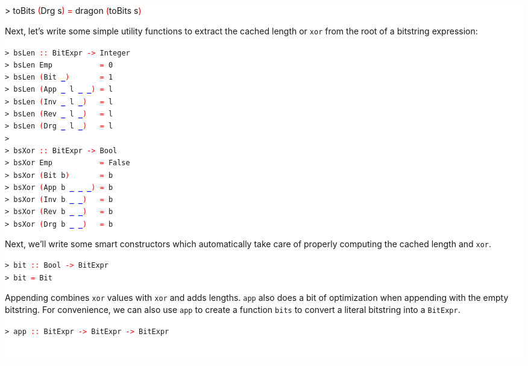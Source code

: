 <span>&gt;</span> <span>toBits</span> <span style="color:red;">(</span><span>Drg</span> <span style="color:blue;font-weight:bold;">_</span> <span style="color:blue;font-weight:bold;">_</span> <span>s</span><span style="color:red;">)</span> <span style="color:red;">=</span> <span>dragon</span>  <span style="color:red;">(</span><span>toBits</span> <span>s</span><span style="color:red;">)</span>
</code></pre>
<p>Next, let’s write some simple utility functions to extract the cached length or <code>xor</code> from the root of a bitstring expression:</p>
<pre class="sourceCode haskell"><code class="sourceCode haskell"><span>&gt;</span> <span>bsLen</span> <span style="color:red;">::</span> <span>BitExpr</span> <span style="color:red;">-&gt;</span> <span>Integer</span>
<span>&gt;</span> <span>bsLen</span> <span>Emp</span>           <span style="color:red;">=</span> <span class="hs-num">0</span>
<span>&gt;</span> <span>bsLen</span> <span style="color:red;">(</span><span>Bit</span> <span style="color:blue;font-weight:bold;">_</span><span style="color:red;">)</span>       <span style="color:red;">=</span> <span class="hs-num">1</span>
<span>&gt;</span> <span>bsLen</span> <span style="color:red;">(</span><span>App</span> <span style="color:blue;font-weight:bold;">_</span> <span>l</span> <span style="color:blue;font-weight:bold;">_</span> <span style="color:blue;font-weight:bold;">_</span><span style="color:red;">)</span> <span style="color:red;">=</span> <span>l</span>
<span>&gt;</span> <span>bsLen</span> <span style="color:red;">(</span><span>Inv</span> <span style="color:blue;font-weight:bold;">_</span> <span>l</span> <span style="color:blue;font-weight:bold;">_</span><span style="color:red;">)</span>   <span style="color:red;">=</span> <span>l</span>
<span>&gt;</span> <span>bsLen</span> <span style="color:red;">(</span><span>Rev</span> <span style="color:blue;font-weight:bold;">_</span> <span>l</span> <span style="color:blue;font-weight:bold;">_</span><span style="color:red;">)</span>   <span style="color:red;">=</span> <span>l</span>
<span>&gt;</span> <span>bsLen</span> <span style="color:red;">(</span><span>Drg</span> <span style="color:blue;font-weight:bold;">_</span> <span>l</span> <span style="color:blue;font-weight:bold;">_</span><span style="color:red;">)</span>   <span style="color:red;">=</span> <span>l</span>
<span>&gt;</span> 
<span>&gt;</span> <span>bsXor</span> <span style="color:red;">::</span> <span>BitExpr</span> <span style="color:red;">-&gt;</span> <span>Bool</span>
<span>&gt;</span> <span>bsXor</span> <span>Emp</span>           <span style="color:red;">=</span> <span>False</span>
<span>&gt;</span> <span>bsXor</span> <span style="color:red;">(</span><span>Bit</span> <span>b</span><span style="color:red;">)</span>       <span style="color:red;">=</span> <span>b</span>
<span>&gt;</span> <span>bsXor</span> <span style="color:red;">(</span><span>App</span> <span>b</span> <span style="color:blue;font-weight:bold;">_</span> <span style="color:blue;font-weight:bold;">_</span> <span style="color:blue;font-weight:bold;">_</span><span style="color:red;">)</span> <span style="color:red;">=</span> <span>b</span>
<span>&gt;</span> <span>bsXor</span> <span style="color:red;">(</span><span>Inv</span> <span>b</span> <span style="color:blue;font-weight:bold;">_</span> <span style="color:blue;font-weight:bold;">_</span><span style="color:red;">)</span>   <span style="color:red;">=</span> <span>b</span>
<span>&gt;</span> <span>bsXor</span> <span style="color:red;">(</span><span>Rev</span> <span>b</span> <span style="color:blue;font-weight:bold;">_</span> <span style="color:blue;font-weight:bold;">_</span><span style="color:red;">)</span>   <span style="color:red;">=</span> <span>b</span>
<span>&gt;</span> <span>bsXor</span> <span style="color:red;">(</span><span>Drg</span> <span>b</span> <span style="color:blue;font-weight:bold;">_</span> <span style="color:blue;font-weight:bold;">_</span><span style="color:red;">)</span>   <span style="color:red;">=</span> <span>b</span>
</code></pre>
<p>Next, we’ll write some smart constructors which automatically take care of properly computing the cached length and <code>xor</code>.</p>
<pre class="sourceCode haskell"><code class="sourceCode haskell"><span>&gt;</span> <span>bit</span> <span style="color:red;">::</span> <span>Bool</span> <span style="color:red;">-&gt;</span> <span>BitExpr</span>
<span>&gt;</span> <span>bit</span> <span style="color:red;">=</span> <span>Bit</span>
</code></pre>
<p>Appending combines <code>xor</code> values with <code>xor</code> and adds lengths. <code>app</code> also does a bit of optimization when appending with the empty bitstring. For convenience, we can also use <code>app</code> to create a function <code>bits</code> to convert a literal bitstring into a <code>BitExpr</code>.</p>
<pre class="sourceCode haskell"><code class="sourceCode haskell"><span>&gt;</span> <span>app</span> <span style="color:red;">::</span> <span>BitExpr</span> <span style="color:red;">-&gt;</span> <span>BitExpr</span> <span style="color:red;">-&gt;</span> <span>BitExpr</span>